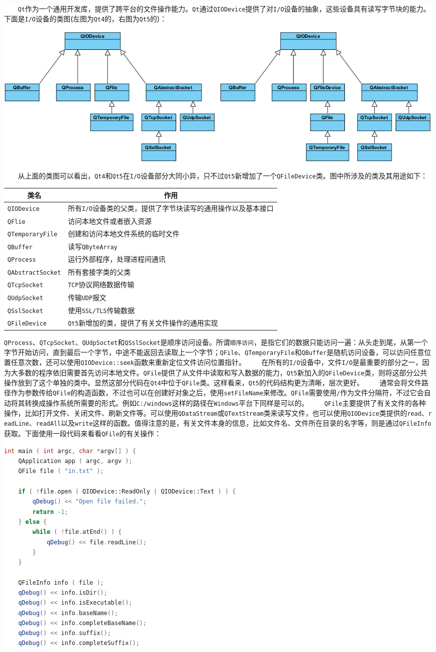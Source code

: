 
&emsp;&emsp;`Qt`作为一个通用开发库，提供了跨平台的文件操作能力。`Qt`通过`QIODevice`提供了对`I/O`设备的抽象，这些设备具有读写字节块的能力。下面是`I/O`设备的类图(左图为`Qt4`的，右图为`Qt5`的)：

<img src="./Qt之QFile/1.png">

&emsp;&emsp;从上面的类图可以看出，`Qt4`和`Qt5`在`I/O`设备部分大同小异，只不过`Qt5`新增加了一个`QFileDevice`类。图中所涉及的类及其用途如下：

类名               | 作用
------------------|-----
`QIODevice`       | 所有`I/O`设备类的父类，提供了字节块读写的通用操作以及基本接口
`QFlie`           | 访问本地文件或者嵌入资源
`QTemporaryFile`  | 创建和访问本地文件系统的临时文件
`QBuffer`         | 读写`QByteArray`
`QProcess`        | 运行外部程序，处理进程间通讯
`QAbstractSocket` | 所有套接字类的父类
`QTcpSocket`      | `TCP`协议网络数据传输
`QUdpSocket`      | 传输`UDP`报文
`QSslSocket`      | 使用`SSL/TLS`传输数据
`QFileDevice`     | `Qt5`新增加的类，提供了有关文件操作的通用实现

`QProcess`、`QTcpSocket`、`QUdpSoctet`和`QSslSocket`是顺序访问设备。所谓`顺序访问`，是指它们的数据只能访问一遍：从头走到尾，从第一个字节开始访问，直到最后一个字节，中途不能返回去读取上一个字节；`QFile`、`QTemporaryFile`和`QBuffer`是随机访问设备，可以访问任意位置任意次数，还可以使用`QIODevice::seek`函数来重新定位文件访问位置指针。
&emsp;&emsp;在所有的`I/O`设备中，文件`I/O`是最重要的部分之一，因为大多数的程序依旧需要首先访问本地文件。`QFile`提供了从文件中读取和写入数据的能力，`Qt5`新加入的`QFileDevice`类，则将这部分公共操作放到了这个单独的类中。显然这部分代码在`Qt4`中位于`QFile`类。这样看来，`Qt5`的代码结构更为清晰，层次更好。
&emsp;&emsp;通常会将文件路径作为参数传给`QFile`的构造函数，不过也可以在创建好对象之后，使用`setFileName`来修改。`QFile`需要使用`/`作为文件分隔符，不过它会自动将其转换成操作系统所需要的形式。例如`C:/windows`这样的路径在`Windows`平台下同样是可以的。
&emsp;&emsp;`QFile`主要提供了有关文件的各种操作，比如打开文件、关闭文件、刷新文件等。可以使用`QDataStream`或`QTextStream`类来读写文件，也可以使用`QIODevice`类提供的`read`、`readLine`、`readAll`以及`write`这样的函数。值得注意的是，有关文件本身的信息，比如文件名、文件所在目录的名字等，则是通过`QFileInfo`获取。下面使用一段代码来看看`QFile`的有关操作：

``` cpp
int main ( int argc, char *argv[] ) {
    QApplication app ( argc, argv );
    QFile file ( "in.txt" );

    if ( !file.open ( QIODevice::ReadOnly | QIODevice::Text ) ) {
        qDebug() << "Open file failed.";
        return -1;
    } else {
        while ( !file.atEnd() ) {
            qDebug() << file.readLine();
        }
    }

    QFileInfo info ( file );
    qDebug() << info.isDir();
    qDebug() << info.isExecutable();
    qDebug() << info.baseName();
    qDebug() << info.completeBaseName();
    qDebug() << info.suffix();
    qDebug() << info.completeSuffix();
```